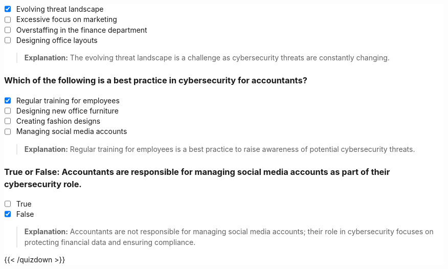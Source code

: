 - [x] Evolving threat landscape
- [ ] Excessive focus on marketing
- [ ] Overstaffing in the finance department
- [ ] Designing office layouts

> **Explanation:** The evolving threat landscape is a challenge as cybersecurity threats are constantly changing.

### Which of the following is a best practice in cybersecurity for accountants?

- [x] Regular training for employees
- [ ] Designing new office furniture
- [ ] Creating fashion designs
- [ ] Managing social media accounts

> **Explanation:** Regular training for employees is a best practice to raise awareness of potential cybersecurity threats.

### True or False: Accountants are responsible for managing social media accounts as part of their cybersecurity role.

- [ ] True
- [x] False

> **Explanation:** Accountants are not responsible for managing social media accounts; their role in cybersecurity focuses on protecting financial data and ensuring compliance.

{{< /quizdown >}}
